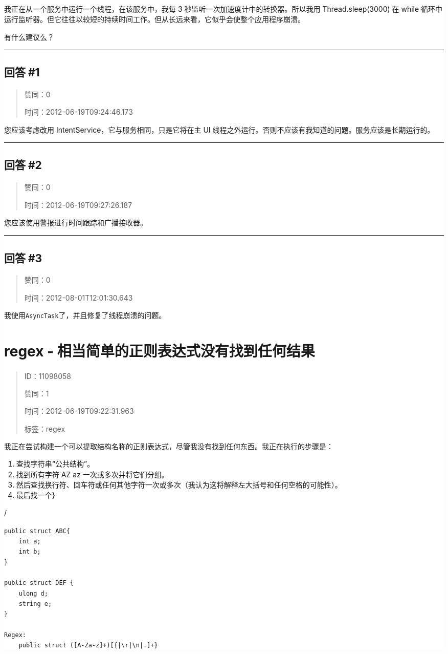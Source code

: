 我正在从一个服务中运行一个线程，在该服务中，我每 3 秒监听一次加速度计中的转换器。所以我用 Thread.sleep(3000) 在 while 循环中运行监听器。但它往往以较短的持续时间工作。但从长远来看，它似乎会使整个应用程序崩溃。

有什么建议么？

* * *

## 回答 #1

> 赞同：0
> 
> 时间：2012-06-19T09:24:46.173

您应该考虑改用 IntentService，它与服务相同，只是它将在主 UI 线程之外运行。否则不应该有我知道的问题。服务应该是长期运行的。

* * *

## 回答 #2

> 赞同：0
> 
> 时间：2012-06-19T09:27:26.187

您应该使用警报进行时间跟踪和广播接收器。

* * *

## 回答 #3

> 赞同：0
> 
> 时间：2012-08-01T12:01:30.643

我使用`AsyncTask`了，并且修复了线程崩溃的问题。

# regex - 相当简单的正则表达式没有找到任何结果

> ID：11098058
> 
> 赞同：1
> 
> 时间：2012-06-19T09:22:31.963
> 
> 标签：regex

我正在尝试构建一个可以提取结构名称的正则表达式，尽管我没有找到任何东西。我正在执行的步骤是：

1.  查找字符串“公共结构”。
2.  找到所有字符 AZ az 一次或多次并将它们分组。
3.  然后查找换行符、回车符或任何其他字符一次或多次（我认为这将解释左大括号和任何空格的可能性）。
4.  最后找一个}

/

```
public struct ABC{
    int a;
    int b;
}

public struct DEF {
    ulong d;
    string e;
}

Regex:
    public struct ([A-Za-z]+)[{|\r|\n|.]+}
```